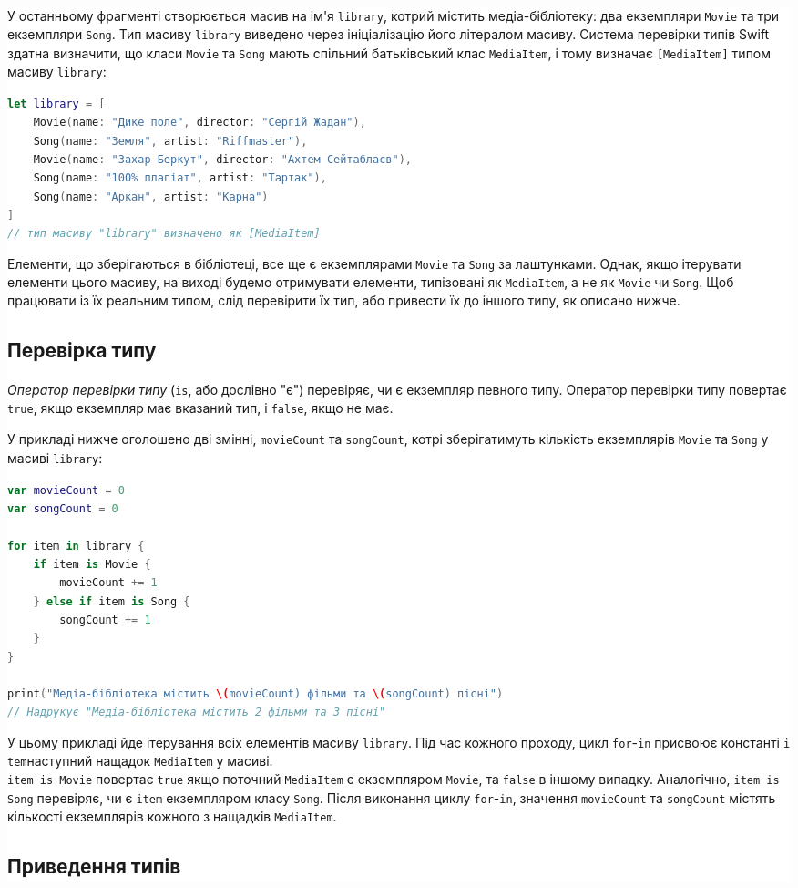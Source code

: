 У останньому фрагменті створюється масив на ім'я `library`, котрий містить медіа-бібліотеку: два екземпляри `Movie` та три екземпляри `Song`. Тип масиву `library` виведено через ініціалізацію його літералом масиву. Система перевірки типів Swift здатна визначити, що класи `Movie` та `Song` мають спільний батьківський клас `MediaItem`, і тому визначає `[MediaItem]` типом масиву `library`:

```swift
let library = [
    Movie(name: "Дике поле", director: "Сергій Жадан"),
    Song(name: "Земля", artist: "Riffmaster"),
    Movie(name: "Захар Беркут", director: "Ахтем Сейтаблаєв"),
    Song(name: "100% плагіат", artist: "Тартак"),
    Song(name: "Аркан", artist: "Карна")
]
// тип масиву "library" визначено як [MediaItem]
```

Елементи, що зберігаються в бібліотеці, все ще є екземплярами `Movie` та `Song` за лаштунками. Однак, якщо ітерувати елементи цього масиву, на виході будемо отримувати елементи, типізовані як `MediaItem`, а не як `Movie` чи `Song`. Щоб працювати із їх реальним типом, слід перевірити їх тип, або привести їх до іншого типу, як описано нижче.

## Перевірка типу

_Оператор перевірки типу_ \(`is`, або дослівно "є"\) перевіряє, чи є екземпляр певного типу. Оператор перевірки типу повертає `true`, якщо екземпляр має вказаний тип, і `false`, якщо не має.

У прикладі нижче оголошено дві змінні, `movieCount` та `songCount`, котрі зберігатимуть кількість екземплярів `Movie` та `Song` у масиві `library`:

```swift
var movieCount = 0
var songCount = 0

for item in library {
    if item is Movie {
        movieCount += 1
    } else if item is Song {
        songCount += 1
    }
}

print("Медіа-бібліотека містить \(movieCount) фільми та \(songCount) пісні")
// Надрукує "Медіа-бібліотека містить 2 фільми та 3 пісні"
```

У цьому прикладі йде ітерування всіх елементів масиву `library`. Під час кожного проходу, цикл `for`-`in` присвоює константі `item`наступний нащадок `MediaItem` у масиві.  
`item is Movie` повертає `true` якщо поточний `MediaItem` є екземпляром `Movie`, та `false` в іншому випадку. Аналогічно, `item is Song` перевіряє, чи є `item` екземпляром класу `Song`. Після виконання циклу `for`-`in`, значення `movieCount` та `songCount` містять кількості екземплярів кожного з нащадків `MediaItem`.

## Приведення типів
